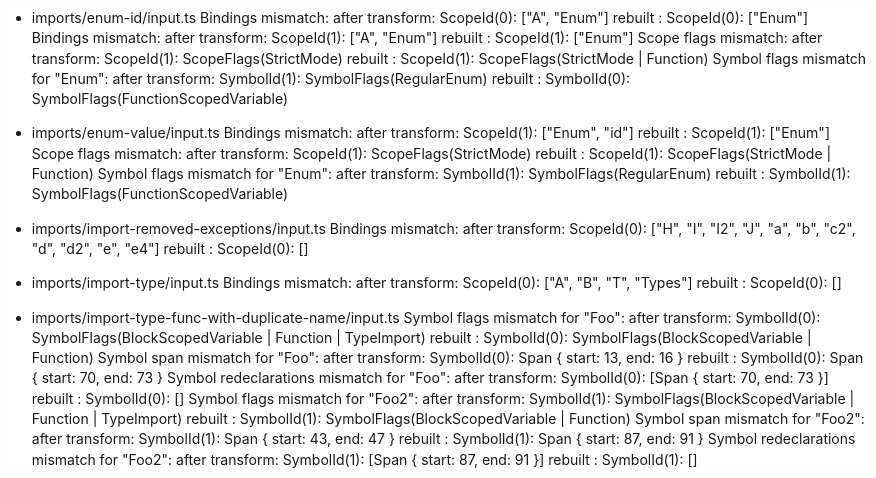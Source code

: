 * imports/enum-id/input.ts
Bindings mismatch:
after transform: ScopeId(0): ["A", "Enum"]
rebuilt        : ScopeId(0): ["Enum"]
Bindings mismatch:
after transform: ScopeId(1): ["A", "Enum"]
rebuilt        : ScopeId(1): ["Enum"]
Scope flags mismatch:
after transform: ScopeId(1): ScopeFlags(StrictMode)
rebuilt        : ScopeId(1): ScopeFlags(StrictMode | Function)
Symbol flags mismatch for "Enum":
after transform: SymbolId(1): SymbolFlags(RegularEnum)
rebuilt        : SymbolId(0): SymbolFlags(FunctionScopedVariable)

* imports/enum-value/input.ts
Bindings mismatch:
after transform: ScopeId(1): ["Enum", "id"]
rebuilt        : ScopeId(1): ["Enum"]
Scope flags mismatch:
after transform: ScopeId(1): ScopeFlags(StrictMode)
rebuilt        : ScopeId(1): ScopeFlags(StrictMode | Function)
Symbol flags mismatch for "Enum":
after transform: SymbolId(1): SymbolFlags(RegularEnum)
rebuilt        : SymbolId(1): SymbolFlags(FunctionScopedVariable)

* imports/import-removed-exceptions/input.ts
Bindings mismatch:
after transform: ScopeId(0): ["H", "I", "I2", "J", "a", "b", "c2", "d", "d2", "e", "e4"]
rebuilt        : ScopeId(0): []

* imports/import-type/input.ts
Bindings mismatch:
after transform: ScopeId(0): ["A", "B", "T", "Types"]
rebuilt        : ScopeId(0): []

* imports/import-type-func-with-duplicate-name/input.ts
Symbol flags mismatch for "Foo":
after transform: SymbolId(0): SymbolFlags(BlockScopedVariable | Function | TypeImport)
rebuilt        : SymbolId(0): SymbolFlags(BlockScopedVariable | Function)
Symbol span mismatch for "Foo":
after transform: SymbolId(0): Span { start: 13, end: 16 }
rebuilt        : SymbolId(0): Span { start: 70, end: 73 }
Symbol redeclarations mismatch for "Foo":
after transform: SymbolId(0): [Span { start: 70, end: 73 }]
rebuilt        : SymbolId(0): []
Symbol flags mismatch for "Foo2":
after transform: SymbolId(1): SymbolFlags(BlockScopedVariable | Function | TypeImport)
rebuilt        : SymbolId(1): SymbolFlags(BlockScopedVariable | Function)
Symbol span mismatch for "Foo2":
after transform: SymbolId(1): Span { start: 43, end: 47 }
rebuilt        : SymbolId(1): Span { start: 87, end: 91 }
Symbol redeclarations mismatch for "Foo2":
after transform: SymbolId(1): [Span { start: 87, end: 91 }]
rebuilt        : SymbolId(1): []
